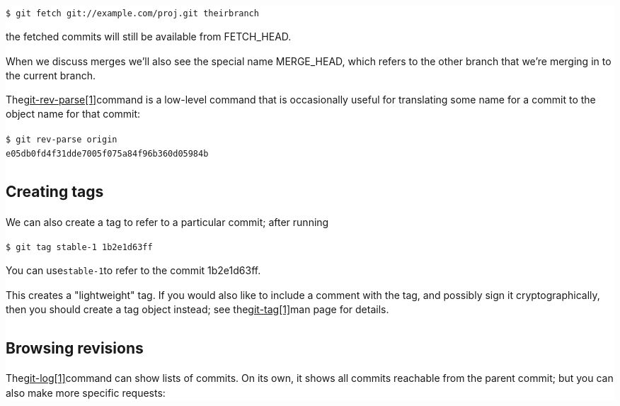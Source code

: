 

```
$ git fetch git://example.com/proj.git theirbranch
```




the fetched commits will still be available from FETCH_HEAD.




When we discuss merges we’ll also see the special name MERGE_HEAD, which refers to the other branch that we’re merging in to the current branch.




The[git-rev-parse[1]](%2319 "")command is a low-level command that is occasionally useful for translating some name for a commit to the object name for that commit:



```
$ git rev-parse origin
e05db0fd4f31dde7005f075a84f96b360d05984b
```





## [](%11587 "")Creating tags<a name="creating-tags"></a>


We can also create a tag to refer to a particular commit; after running



```
$ git tag stable-1 1b2e1d63ff
```




You can use`stable-1`to refer to the commit 1b2e1d63ff.




This creates a &quot;lightweight&quot; tag. If you would also like to include a comment with the tag, and possibly sign it cryptographically, then you should create a tag object instead; see the[git-tag[1]](%2266 "")man page for details.





## [](%11588 "")Browsing revisions<a name="browsing-revisions"></a>


The[git-log[1]](%2264 "")command can show lists of commits. On its own, it shows all commits reachable from the parent commit; but you can also make more specific requests:


